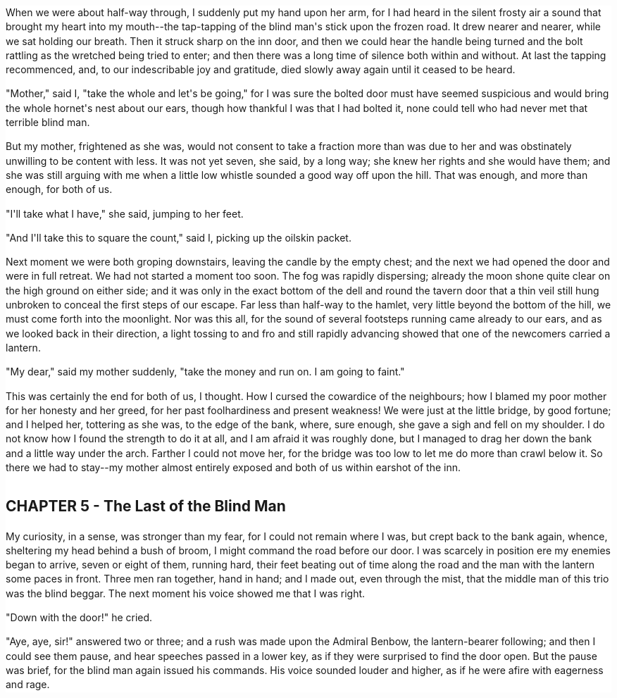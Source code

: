 When we were about half-way through, I suddenly put my hand upon her arm, for I had heard in the silent frosty air a sound that brought my heart into my mouth--the tap-tapping of the blind man's stick upon the frozen road. It drew nearer and nearer, while we sat holding our breath. Then it struck sharp on the inn door, and then we could hear the handle being turned and the bolt rattling as the wretched being tried to enter; and then there was a long time of silence both within and without. At last the tapping recommenced, and, to our indescribable joy and gratitude, died slowly away again until it ceased to be heard. 

"Mother," said I, "take the whole and let's be going," for I was sure the bolted door must have seemed suspicious and would bring the whole hornet's nest about our ears, though how thankful I was that I had bolted it, none could tell who had never met that terrible blind man. 

But my mother, frightened as she was, would not consent to take a fraction more than was due to her and was obstinately unwilling to be content with less. It was not yet seven, she said, by a long way; she knew her rights and she would have them; and she was still arguing with me when a little low whistle sounded a good way off upon the hill. That was enough, and more than enough, for both of us. 

"I'll take what I have," she said, jumping to her feet. 

"And I'll take this to square the count," said I, picking up the oilskin packet. 

Next moment we were both groping downstairs, leaving the candle by the empty chest; and the next we had opened the door and were in full retreat. We had not started a moment too soon. The fog was rapidly dispersing; already the moon shone quite clear on the high ground on either side; and it was only in the exact bottom of the dell and round the tavern door that a thin veil still hung unbroken to conceal the first steps of our escape. Far less than half-way to the hamlet, very little beyond the bottom of the hill, we must come forth into the moonlight. Nor was this all, for the sound of several footsteps running came already to our ears, and as we looked back in their direction, a light tossing to and fro and still rapidly advancing showed that one of the newcomers carried a lantern. 

"My dear," said my mother suddenly, "take the money and run on. I am going to faint." 

This was certainly the end for both of us, I thought. How I cursed the cowardice of the neighbours; how I blamed my poor mother for her honesty and her greed, for her past foolhardiness and present weakness! We were just at the little bridge, by good fortune; and I helped her, tottering as she was, to the edge of the bank, where, sure enough, she gave a sigh and fell on my shoulder. I do not know how I found the strength to do it at all, and I am afraid it was roughly done, but I managed to drag her down the bank and a little way under the arch. Farther I could not move her, for the bridge was too low to let me do more than crawl below it. So there we had to stay--my mother almost entirely exposed and both of us within earshot of the inn. 


## CHAPTER 5 - The Last of the Blind Man 

My curiosity, in a sense, was stronger than my fear, for I could not remain where I was, but crept back to the bank again, whence, sheltering my head behind a bush of broom, I might command the road before our door. I was scarcely in position ere my enemies began to arrive, seven or eight of them, running hard, their feet beating out of time along the road and the man with the lantern some paces in front. Three men ran together, hand in hand; and I made out, even through the mist, that the middle man of this trio was the blind beggar. The next moment his voice showed me that I was right. 

"Down with the door!" he cried. 

"Aye, aye, sir!" answered two or three; and a rush was made upon the Admiral Benbow, the lantern-bearer following; and then I could see them pause, and hear speeches passed in a lower key, as if they were surprised to find the door open. But the pause was brief, for the blind man again issued his commands. His voice sounded louder and higher, as if he were afire with eagerness and rage. 
